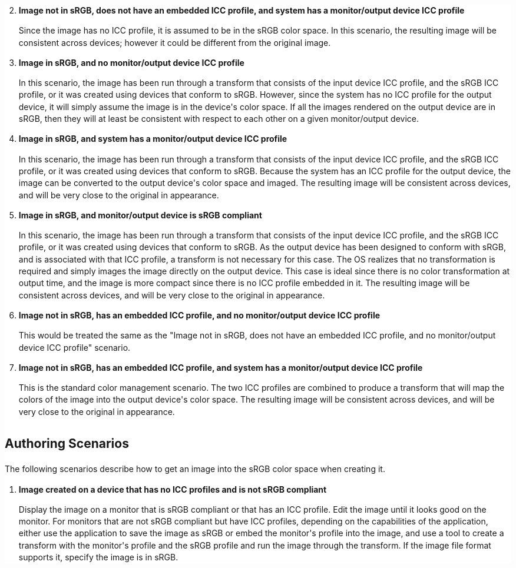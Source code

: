 2.  **Image not in sRGB, does not have an embedded ICC profile, and system has a monitor/output device ICC profile**

    Since the image has no ICC profile, it is assumed to be in the sRGB color space. In this scenario, the resulting image will be consistent across devices; however it could be different from the original image.

3.  **Image in sRGB, and no monitor/output device ICC profile**

    In this scenario, the image has been run through a transform that consists of the input device ICC profile, and the sRGB ICC profile, or it was created using devices that conform to sRGB. However, since the system has no ICC profile for the output device, it will simply assume the image is in the device's color space. If all the images rendered on the output device are in sRGB, then they will at least be consistent with respect to each other on a given monitor/output device.

4.  **Image in sRGB, and system has a monitor/output device ICC profile**

    In this scenario, the image has been run through a transform that consists of the input device ICC profile, and the sRGB ICC profile, or it was created using devices that conform to sRGB. Because the system has an ICC profile for the output device, the image can be converted to the output device's color space and imaged. The resulting image will be consistent across devices, and will be very close to the original in appearance.

5.  **Image in sRGB, and monitor/output device is sRGB compliant**

    In this scenario, the image has been run through a transform that consists of the input device ICC profile, and the sRGB ICC profile, or it was created using devices that conform to sRGB. As the output device has been designed to conform with sRGB, and is associated with that ICC profile, a transform is not necessary for this case. The OS realizes that no transformation is required and simply images the image directly on the output device. This case is ideal since there is no color transformation at output time, and the image is more compact since there is no ICC profile embedded in it. The resulting image will be consistent across devices, and will be very close to the original in appearance.

6.  **Image not in sRGB, has an embedded ICC profile, and no monitor/output device ICC profile**

    This would be treated the same as the "Image not in sRGB, does not have an embedded ICC profile, and no monitor/output device ICC profile" scenario.

7.  **Image not in sRGB, has an embedded ICC profile, and system has a monitor/output device ICC profile**

    This is the standard color management scenario. The two ICC profiles are combined to produce a transform that will map the colors of the image into the output device's color space. The resulting image will be consistent across devices, and will be very close to the original in appearance.

Authoring Scenarios
-------------------

The following scenarios describe how to get an image into the sRGB color space when creating it.

1.  **Image created on a device that has no ICC profiles and is not sRGB compliant**

    Display the image on a monitor that is sRGB compliant or that has an ICC profile. Edit the image until it looks good on the monitor. For monitors that are not sRGB compliant but have ICC profiles, depending on the capabilities of the application, either use the application to save the image as sRGB or embed the monitor's profile into the image, and use a tool to create a transform with the monitor's profile and the sRGB profile and run the image through the transform. If the image file format supports it, specify the image is in sRGB.
